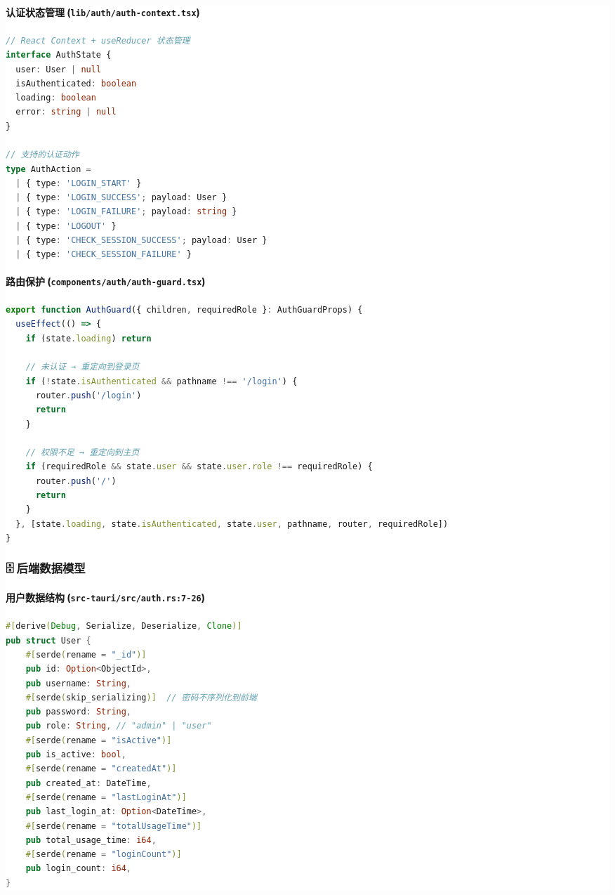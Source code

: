 #### **认证状态管理 (`lib/auth/auth-context.tsx`)**
```typescript
// React Context + useReducer 状态管理
interface AuthState {
  user: User | null
  isAuthenticated: boolean
  loading: boolean
  error: string | null
}

// 支持的认证动作
type AuthAction =
  | { type: 'LOGIN_START' }
  | { type: 'LOGIN_SUCCESS'; payload: User }
  | { type: 'LOGIN_FAILURE'; payload: string }
  | { type: 'LOGOUT' }
  | { type: 'CHECK_SESSION_SUCCESS'; payload: User }
  | { type: 'CHECK_SESSION_FAILURE' }
```

#### **路由保护 (`components/auth/auth-guard.tsx`)**
```typescript
export function AuthGuard({ children, requiredRole }: AuthGuardProps) {
  useEffect(() => {
    if (state.loading) return
    
    // 未认证 → 重定向到登录页
    if (!state.isAuthenticated && pathname !== '/login') {
      router.push('/login')
      return
    }
    
    // 权限不足 → 重定向到主页
    if (requiredRole && state.user && state.user.role !== requiredRole) {
      router.push('/')
      return
    }
  }, [state.loading, state.isAuthenticated, state.user, pathname, router, requiredRole])
}
```

### 🗄️ **后端数据模型**

#### **用户数据结构 (`src-tauri/src/auth.rs:7-26`)**
```rust
#[derive(Debug, Serialize, Deserialize, Clone)]
pub struct User {
    #[serde(rename = "_id")]
    pub id: Option<ObjectId>,
    pub username: String,
    #[serde(skip_serializing)]  // 密码不序列化到前端
    pub password: String,
    pub role: String, // "admin" | "user"
    #[serde(rename = "isActive")]
    pub is_active: bool,
    #[serde(rename = "createdAt")]
    pub created_at: DateTime,
    #[serde(rename = "lastLoginAt")]
    pub last_login_at: Option<DateTime>,
    #[serde(rename = "totalUsageTime")]
    pub total_usage_time: i64,
    #[serde(rename = "loginCount")]
    pub login_count: i64,
}
```
